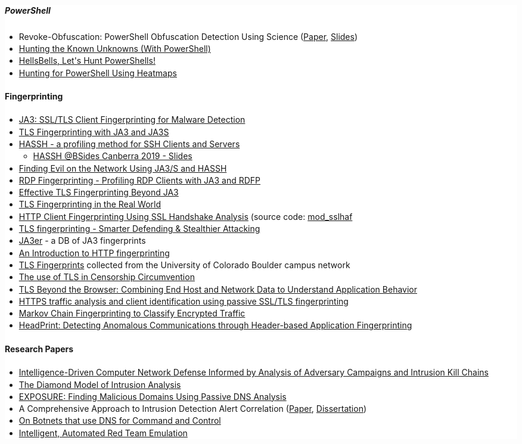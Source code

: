 ##### PowerShell

- Revoke-Obfuscation: PowerShell Obfuscation Detection Using Science ([Paper](https://www.blackhat.com/docs/us-17/thursday/us-17-Bohannon-Revoke-Obfuscation-PowerShell-Obfuscation-Detection-And%20Evasion-Using-Science-wp.pdf), [Slides](https://www.blackhat.com/docs/us-17/thursday/us-17-Bohannon-Revoke-Obfuscation-PowerShell-Obfuscation-Detection-And%20Evasion-Using-Science.pdf))
- [Hunting the Known Unknowns (With PowerShell)](https://conf.splunk.com/files/2016/slides/hunting-the-known-unknowns-the-powershell-edition.pdf)
- [HellsBells, Let's Hunt PowerShells!](https://www.splunk.com/blog/2017/07/06/hellsbells-lets-hunt-powershells.html)
- [Hunting for PowerShell Using Heatmaps](https://medium.com/@jshlbrd/hunting-for-powershell-using-heatmaps-69b70151fa5d)

#### Fingerprinting

- [JA3: SSL/TLS Client Fingerprinting for Malware Detection](https://engineering.salesforce.com/open-sourcing-ja3-92c9e53c3c41)
- [TLS Fingerprinting with JA3 and JA3S](https://engineering.salesforce.com/tls-fingerprinting-with-ja3-and-ja3s-247362855967)
- [HASSH - a profiling method for SSH Clients and Servers](https://engineering.salesforce.com/open-sourcing-hassh-abed3ae5044c)
    - [HASSH @BSides Canberra 2019 - Slides](https://github.com/benjeems/Presentations/blob/master/BSides%202019%20%20-%20HASSH%20-%20a%20Profiling%20Method%20for%20SSH%20Clients%20and%20Servers.pdf)
- [Finding Evil on the Network Using JA3/S and HASSH](https://engineering.salesforce.com/finding-evil-on-the-network-using-ja3-s-and-hassh-11431a8606e4)
- [RDP Fingerprinting - Profiling RDP Clients with JA3 and RDFP](https://medium.com/@0x4d31/rdp-client-fingerprinting-9e7ac219f7f4)
- [Effective TLS Fingerprinting Beyond JA3](https://www.ntop.org/ndpi/effective-tls-fingerprinting-beyond-ja3/)
- [TLS Fingerprinting in the Real World](https://blogs.cisco.com/security/tls-fingerprinting-in-the-real-world)
- [HTTP Client Fingerprinting Using SSL Handshake Analysis](https://www.ssllabs.com/projects/client-fingerprinting/) (source code: [mod_sslhaf](https://github.com/ssllabs/sslhaf)
- [TLS fingerprinting - Smarter Defending & Stealthier Attacking](https://blog.squarelemon.com/tls-fingerprinting/)
- [JA3er](https://ja3er.com) - a DB of JA3 fingerprints
- [An Introduction to HTTP fingerprinting](https://www.net-square.com/httprint_paper.html)
- [TLS Fingerprints](https://tlsfingerprint.io/) collected from the University of Colorado Boulder campus network
- [The use of TLS in Censorship Circumvention](https://tlsfingerprint.io/static/frolov2019.pdf)
- [TLS Beyond the Browser: Combining End Host and Network Data to Understand Application Behavior](https://dl.acm.org/doi/pdf/10.1145/3355369.3355601)
- [HTTPS traffic analysis and client identification using passive SSL/TLS fingerprinting](https://link.springer.com/article/10.1186/s13635-016-0030-7)
- [Markov Chain Fingerprinting to Classify Encrypted Traffic](https://drakkar.imag.fr/IMG/pdf/1569811033.pdf)
- [HeadPrint: Detecting Anomalous Communications through Header-based Application Fingerprinting](https://www.conand.me/publications/bortolameotti-headprint-2020.pdf)

#### Research Papers

- [Intelligence-Driven Computer Network Defense Informed by Analysis of Adversary Campaigns and Intrusion Kill Chains](https://www.lockheedmartin.com/content/dam/lockheed/data/corporate/documents/LM-White-Paper-Intel-Driven-Defense.pdf)
- [The Diamond Model of Intrusion Analysis](http://www.activeresponse.org/wp-content/uploads/2013/07/diamond.pdf)
- [EXPOSURE: Finding Malicious Domains Using Passive DNS Analysis](https://www.cs.ucsb.edu/~chris/research/doc/ndss11_exposure.pdf)
- A Comprehensive Approach to Intrusion Detection Alert Correlation ([Paper](https://www.cs.ucsb.edu/~vigna/publications/2004_valeur_vigna_kruegel_kemmerer_TDSC_Correlation.pdf), [Dissertation](http://citeseerx.ist.psu.edu/viewdoc/download?doi=10.1.1.115.8310&rep=rep1&type=pdf))
- [On Botnets that use DNS for Command and Control](http://www.few.vu.nl/~herbertb/papers/feederbot_ec2nd11.pdf)
- [Intelligent, Automated Red Team Emulation](https://dl.acm.org/citation.cfm?id=2991111)